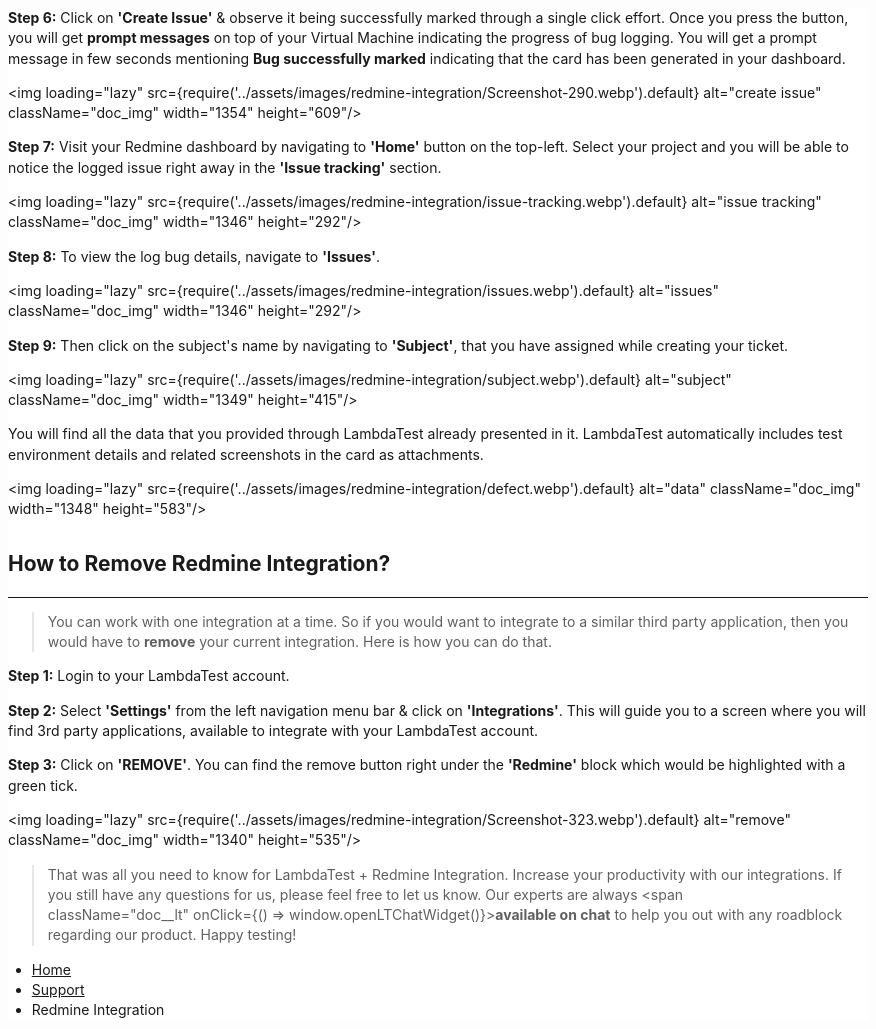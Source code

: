
**Step 6:** Click on **'Create Issue'** & observe it being successfully marked through a single click effort. Once you press the button, you will get **prompt messages** on top of your Virtual Machine indicating the progress of bug logging. You will get a prompt message in few seconds mentioning **Bug successfully marked** indicating that the card has been generated in your dashboard.

<img loading="lazy" src={require('../assets/images/redmine-integration/Screenshot-290.webp').default} alt="create issue" className="doc_img" width="1354" height="609"/>

**Step 7:** Visit your Redmine dashboard by navigating to **'Home'** button on the top-left. Select your project and you will be able to notice the logged issue right away in the **'Issue tracking'** section.

<img loading="lazy" src={require('../assets/images/redmine-integration/issue-tracking.webp').default} alt="issue tracking"  className="doc_img" width="1346" height="292"/>

**Step 8:** To view the log bug details, navigate to **'Issues'**.

<img loading="lazy" src={require('../assets/images/redmine-integration/issues.webp').default} alt="issues"  className="doc_img" width="1346" height="292"/>

**Step 9:** Then click on the subject's name by navigating to **'Subject'**, that you have assigned while creating your ticket.

<img loading="lazy" src={require('../assets/images/redmine-integration/subject.webp').default} alt="subject"  className="doc_img" width="1349" height="415"/>

You will find all the data that you provided through LambdaTest already presented in it. LambdaTest automatically includes test environment details and related screenshots in the card as attachments.

<img loading="lazy" src={require('../assets/images/redmine-integration/defect.webp').default} alt="data"  className="doc_img" width="1348" height="583"/>

## How to Remove Redmine Integration?
***
>You can work with one integration at a time. So if you would want to integrate to a similar third party application, then you would have to **remove** your current integration. Here is how you can do that.

**Step 1:** Login to your LambdaTest account.

**Step 2:** Select **'Settings'** from the left navigation menu bar & click on **'Integrations'**. This will guide you to a screen where you will find 3rd party applications, available to integrate with your LambdaTest account.

**Step 3:** Click on **'REMOVE'**. You can find the remove button right under the **'Redmine'** block which would be highlighted with a green tick.

<img loading="lazy" src={require('../assets/images/redmine-integration/Screenshot-323.webp').default} alt="remove"  className="doc_img" width="1340" height="535"/>

>That was all you need to know for LambdaTest + Redmine Integration. Increase your productivity with our integrations. If you still have any questions for us, please feel free to let us know. Our experts are always <span className="doc__lt" onClick={() => window.openLTChatWidget()}>**available on chat**</span> to help you out with any roadblock regarding our product. Happy testing! 

<nav aria-label="breadcrumbs">
  <ul className="breadcrumbs">
    <li className="breadcrumbs__item">
      <a className="breadcrumbs__link" href="https://www.lambdatest.com">
        Home
      </a>
    </li>
    <li className="breadcrumbs__item">
      <a className="breadcrumbs__link" target="_self" href="https://www.lambdatest.com/support/docs/">
        Support
      </a>
    </li>
    <li className="breadcrumbs__item breadcrumbs__item--active">
      <span className="breadcrumbs__link">
        Redmine Integration
      </span>